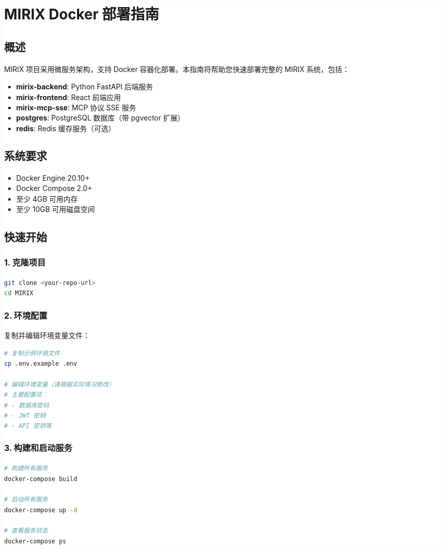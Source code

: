 # MIRIX Docker 部署指南

## 概述

MIRIX 项目采用微服务架构，支持 Docker 容器化部署。本指南将帮助您快速部署完整的 MIRIX 系统，包括：

- **mirix-backend**: Python FastAPI 后端服务
- **mirix-frontend**: React 前端应用
- **mirix-mcp-sse**: MCP 协议 SSE 服务
- **postgres**: PostgreSQL 数据库（带 pgvector 扩展）
- **redis**: Redis 缓存服务（可选）

## 系统要求

- Docker Engine 20.10+
- Docker Compose 2.0+
- 至少 4GB 可用内存
- 至少 10GB 可用磁盘空间

## 快速开始

### 1. 克隆项目

```bash
git clone <your-repo-url>
cd MIRIX
```

### 2. 环境配置

复制并编辑环境变量文件：

```bash
# 复制示例环境文件
cp .env.example .env

# 编辑环境变量（请根据实际情况修改）
# 主要配置项：
# - 数据库密码
# - JWT 密钥
# - API 密钥等
```

### 3. 构建和启动服务

```bash
# 构建所有服务
docker-compose build

# 启动所有服务
docker-compose up -d

# 查看服务状态
docker-compose ps
```
